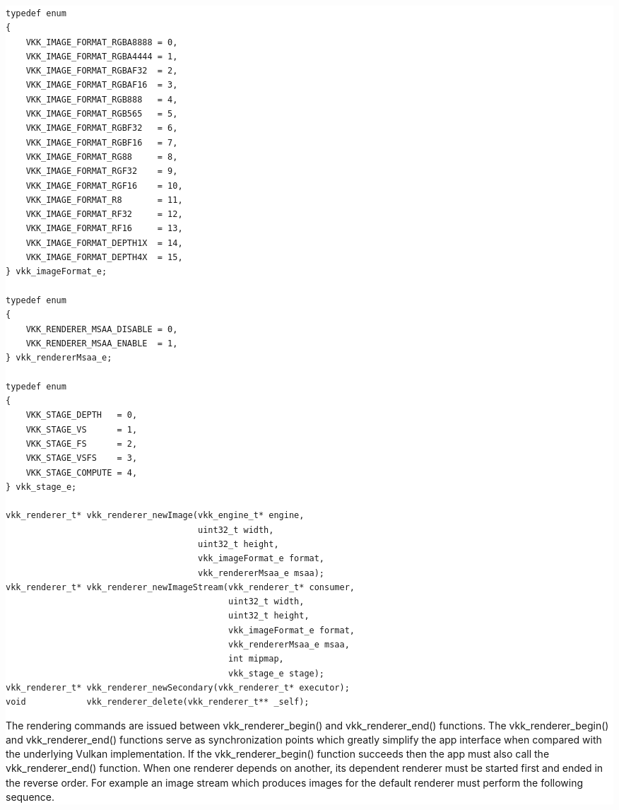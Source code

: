 	typedef enum
	{
		VKK_IMAGE_FORMAT_RGBA8888 = 0,
		VKK_IMAGE_FORMAT_RGBA4444 = 1,
		VKK_IMAGE_FORMAT_RGBAF32  = 2,
		VKK_IMAGE_FORMAT_RGBAF16  = 3,
		VKK_IMAGE_FORMAT_RGB888   = 4,
		VKK_IMAGE_FORMAT_RGB565   = 5,
		VKK_IMAGE_FORMAT_RGBF32   = 6,
		VKK_IMAGE_FORMAT_RGBF16   = 7,
		VKK_IMAGE_FORMAT_RG88     = 8,
		VKK_IMAGE_FORMAT_RGF32    = 9,
		VKK_IMAGE_FORMAT_RGF16    = 10,
		VKK_IMAGE_FORMAT_R8       = 11,
		VKK_IMAGE_FORMAT_RF32     = 12,
		VKK_IMAGE_FORMAT_RF16     = 13,
		VKK_IMAGE_FORMAT_DEPTH1X  = 14,
		VKK_IMAGE_FORMAT_DEPTH4X  = 15,
	} vkk_imageFormat_e;

	typedef enum
	{
		VKK_RENDERER_MSAA_DISABLE = 0,
		VKK_RENDERER_MSAA_ENABLE  = 1,
	} vkk_rendererMsaa_e;

	typedef enum
	{
		VKK_STAGE_DEPTH   = 0,
		VKK_STAGE_VS      = 1,
		VKK_STAGE_FS      = 2,
		VKK_STAGE_VSFS    = 3,
		VKK_STAGE_COMPUTE = 4,
	} vkk_stage_e;

	vkk_renderer_t* vkk_renderer_newImage(vkk_engine_t* engine,
	                                      uint32_t width,
	                                      uint32_t height,
	                                      vkk_imageFormat_e format,
	                                      vkk_rendererMsaa_e msaa);
	vkk_renderer_t* vkk_renderer_newImageStream(vkk_renderer_t* consumer,
	                                            uint32_t width,
	                                            uint32_t height,
	                                            vkk_imageFormat_e format,
	                                            vkk_rendererMsaa_e msaa,
	                                            int mipmap,
	                                            vkk_stage_e stage);
	vkk_renderer_t* vkk_renderer_newSecondary(vkk_renderer_t* executor);
	void            vkk_renderer_delete(vkk_renderer_t** _self);

The rendering commands are issued between
vkk\_renderer\_begin() and vkk\_renderer\_end() functions.
The vkk\_renderer\_begin() and vkk\_renderer\_end()
functions serve as synchronization points which greatly
simplify the app interface when compared with the underlying
Vulkan implementation. If the vkk\_renderer\_begin()
function succeeds then the app must also call the
vkk\_renderer\_end() function. When one renderer depends on
another, its dependent renderer must be started first and
ended in the reverse order. For example an image stream
which produces images for the default renderer must perform
the following sequence.
